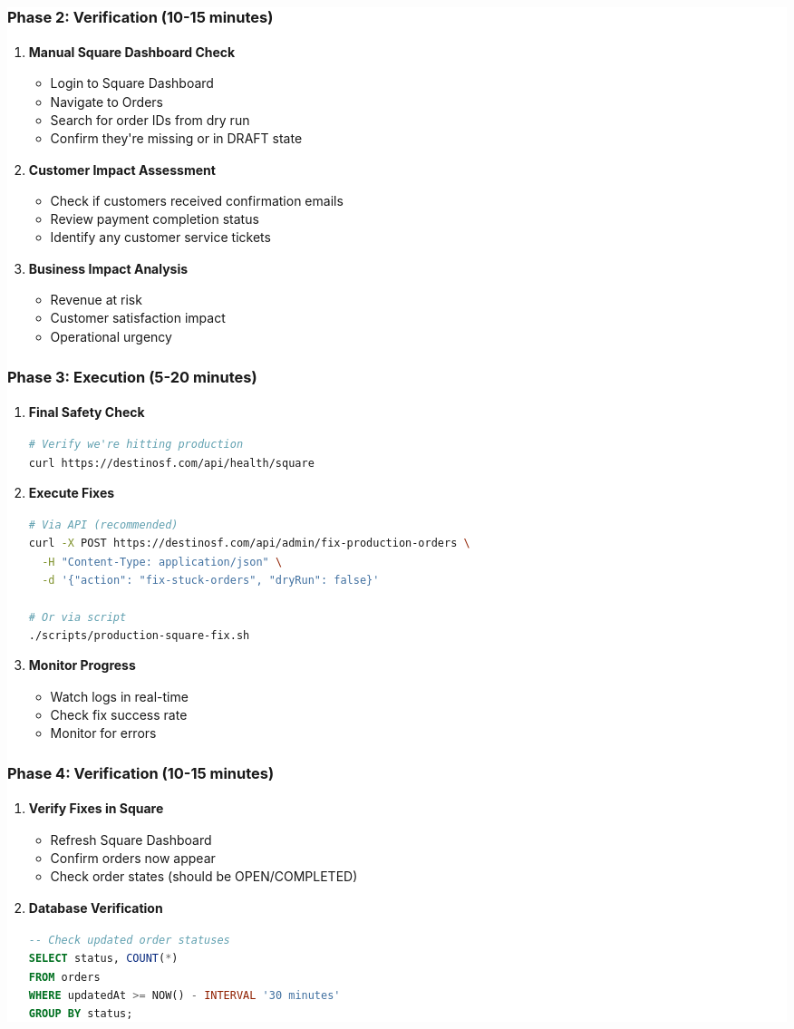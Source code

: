 ### Phase 2: Verification (10-15 minutes)

1. **Manual Square Dashboard Check**
   - Login to Square Dashboard
   - Navigate to Orders
   - Search for order IDs from dry run
   - Confirm they're missing or in DRAFT state

2. **Customer Impact Assessment**
   - Check if customers received confirmation emails
   - Review payment completion status
   - Identify any customer service tickets

3. **Business Impact Analysis**
   - Revenue at risk
   - Customer satisfaction impact
   - Operational urgency

### Phase 3: Execution (5-20 minutes)

1. **Final Safety Check**
   ```bash
   # Verify we're hitting production
   curl https://destinosf.com/api/health/square
   ```

2. **Execute Fixes**
   ```bash
   # Via API (recommended)
   curl -X POST https://destinosf.com/api/admin/fix-production-orders \
     -H "Content-Type: application/json" \
     -d '{"action": "fix-stuck-orders", "dryRun": false}'
   
   # Or via script
   ./scripts/production-square-fix.sh
   ```

3. **Monitor Progress**
   - Watch logs in real-time
   - Check fix success rate
   - Monitor for errors

### Phase 4: Verification (10-15 minutes)

1. **Verify Fixes in Square**
   - Refresh Square Dashboard
   - Confirm orders now appear
   - Check order states (should be OPEN/COMPLETED)

2. **Database Verification**
   ```sql
   -- Check updated order statuses
   SELECT status, COUNT(*) 
   FROM orders 
   WHERE updatedAt >= NOW() - INTERVAL '30 minutes'
   GROUP BY status;
   ```
